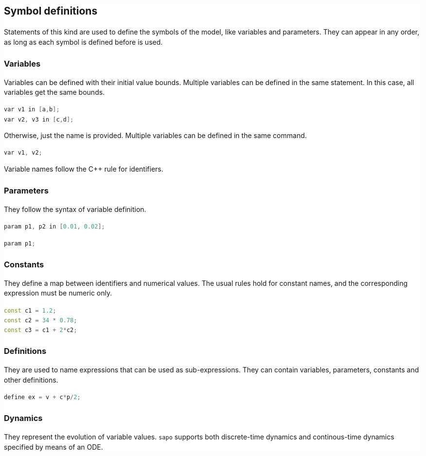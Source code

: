 

## <a name="symdef">Symbol definitions

Statements of this kind are used to define the symbols of the model, like variables and parameters.
They can appear in any order, as long as each symbol is defined before is used.

### Variables
Variables can be defined with their initial value bounds. Multiple variables can be defined in the same statement. In this case, all variables get the same bounds.

```C++
var v1 in [a,b];
var v2, v3 in [c,d];
```
Otherwise, just the name is provided. Multiple variables can be defined in the same command.

```C++
var v1, v2;
```
Variable names follow the C++ rule for identifiers.

### Parameters

They follow the syntax of variable definition.

```C++
param p1, p2 in [0.01, 0.02];
```
```C++
param p1;
```

### Constants
They define a map between identifiers and numerical values.
The usual rules hold for constant names, and the corresponding expression must be numeric only.

```C++
const c1 = 1.2;
const c2 = 34 * 0.78;
const c3 = c1 + 2*c2;
```

### Definitions
They are used to name expressions that can be used as sub-expressions. They can contain variables, parameters, constants and other definitions.

```C++
define ex = v + c*p/2;
```

### Dynamics

They represent the evolution of variable values. 
`sapo` supports both discrete-time dynamics and 
continous-time dynamics specified by means of an ODE.
